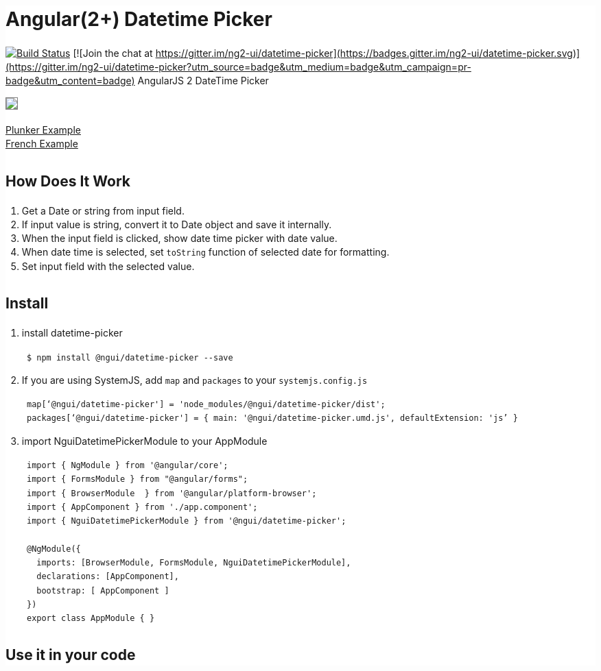 # Angular(2+) Datetime Picker

[![Build Status](https://travis-ci.org/ng2-ui/datetime-picker.svg?branch=master)](https://travis-ci.org/ng2-ui/datetime-picker)
[![Join the chat at https://gitter.im/ng2-ui/datetime-picker](https://badges.gitter.im/ng2-ui/datetime-picker.svg)](https://gitter.im/ng2-ui/datetime-picker?utm_source=badge&utm_medium=badge&utm_campaign=pr-badge&utm_content=badge)
AngularJS 2 DateTime Picker

<a href="https://rawgit.com/ng2-ui/datetime-picker/master/app/index.html">
  <img src="http://i.imgur.com/g5qbBBz.png" width="50%" style="border:1px solid grey" />
</a>

[Plunker Example](https://plnkr.co/edit/su2aiL)  
[French Example](https://plnkr.co/edit/J6hXyB?p=preview)


## How Does It Work

1. Get a Date or string from input field.
2. If input value is string, convert it to Date object and save it internally.
3. When the input field is clicked, show date time picker with date value.
4. When date time is selected, set `toString` function of selected date for formatting.
5. Set input field with the selected value.

## Install

1. install datetime-picker

        $ npm install @ngui/datetime-picker --save

2. If you are using SystemJS, add `map` and `packages` to your `systemjs.config.js`

        map[‘@ngui/datetime-picker'] = 'node_modules/@ngui/datetime-picker/dist';
        packages[‘@ngui/datetime-picker'] = { main: '@ngui/datetime-picker.umd.js', defaultExtension: 'js’ }

3. import NguiDatetimePickerModule to your AppModule

        import { NgModule } from '@angular/core';
        import { FormsModule } from "@angular/forms";
        import { BrowserModule  } from '@angular/platform-browser';
        import { AppComponent } from './app.component';
        import { NguiDatetimePickerModule } from '@ngui/datetime-picker';

        @NgModule({
          imports: [BrowserModule, FormsModule, NguiDatetimePickerModule],
          declarations: [AppComponent],
          bootstrap: [ AppComponent ]
        })
        export class AppModule { }

## Use it in your code
